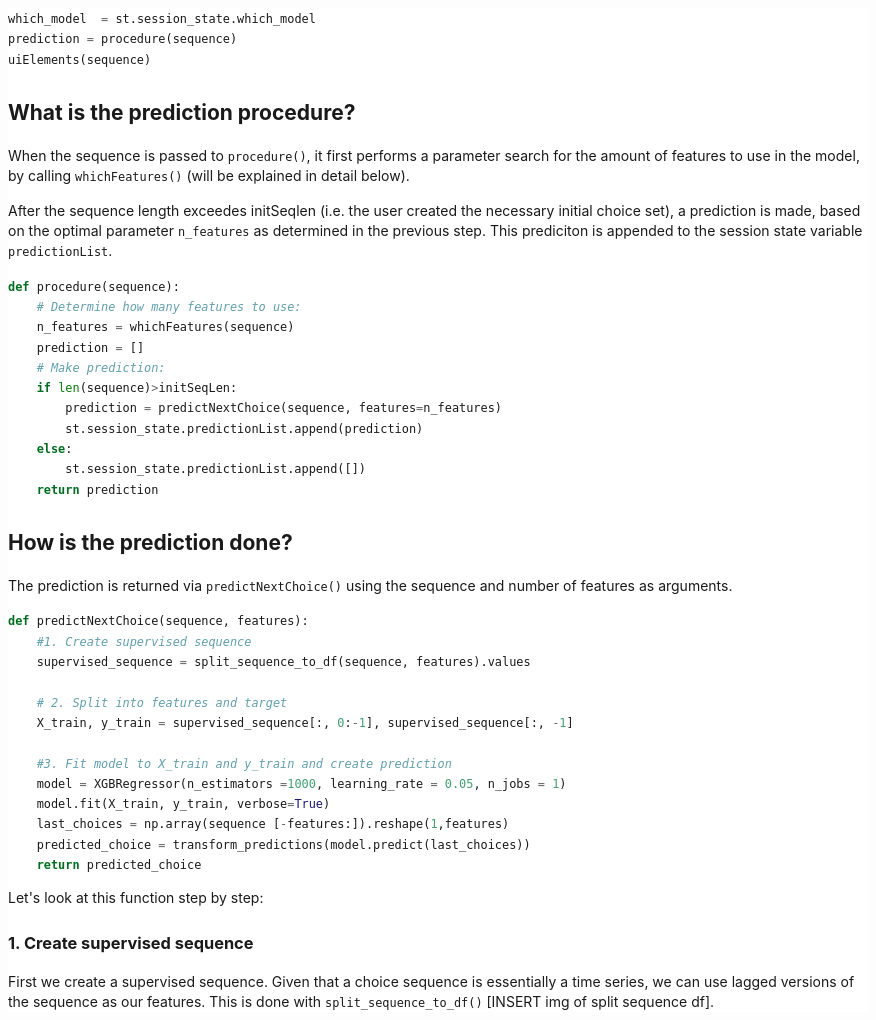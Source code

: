 ``` python
which_model  = st.session_state.which_model 
prediction = procedure(sequence)
uiElements(sequence)
```

## What is the prediction procedure?
When the sequence is passed to `procedure()`, it first performs a parameter search for the amount of features to use in the model, by calling `whichFeatures()` (will be explained in detail below).

 After the sequence length exceedes initSeqlen (i.e. the user created the necessary initial choice set), a prediction is made, based on the optimal parameter `n_features` as determined in the previous step. This prediciton is appended to the session state variable `predictionList`.

``` python
def procedure(sequence):
    # Determine how many features to use:
    n_features = whichFeatures(sequence) 
    prediction = []
    # Make prediction:
    if len(sequence)>initSeqLen:
        prediction = predictNextChoice(sequence, features=n_features)
        st.session_state.predictionList.append(prediction)
    else:
        st.session_state.predictionList.append([])
    return prediction
```

## How is the prediction done?

The prediction is returned via `predictNextChoice()` using the sequence and number of features as arguments.

```python
def predictNextChoice(sequence, features):
    #1. Create supervised sequence
    supervised_sequence = split_sequence_to_df(sequence, features).values

    # 2. Split into features and target
    X_train, y_train = supervised_sequence[:, 0:-1], supervised_sequence[:, -1] 
    
    #3. Fit model to X_train and y_train and create prediction
    model = XGBRegressor(n_estimators =1000, learning_rate = 0.05, n_jobs = 1)
    model.fit(X_train, y_train, verbose=True)
    last_choices = np.array(sequence [-features:]).reshape(1,features)
    predicted_choice = transform_predictions(model.predict(last_choices))
    return predicted_choice
```
Let's look at this function step by step:
### 1. Create supervised sequence
First we create a supervised sequence. Given that a choice sequence is essentially a time series, we can use lagged versions of the sequence as our features. This is done with `split_sequence_to_df()` 
[INSERT img of split sequence df]. 
